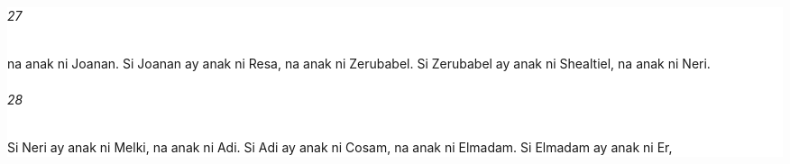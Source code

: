 



















###### 27 










na anak ni Joanan. Si Joanan ay anak ni Resa, na anak ni Zerubabel. Si Zerubabel ay anak ni Shealtiel, na anak ni Neri. 





















###### 28 










Si Neri ay anak ni Melki, na anak ni Adi. Si Adi ay anak ni Cosam, na anak ni Elmadam. Si Elmadam ay anak ni Er, 



















